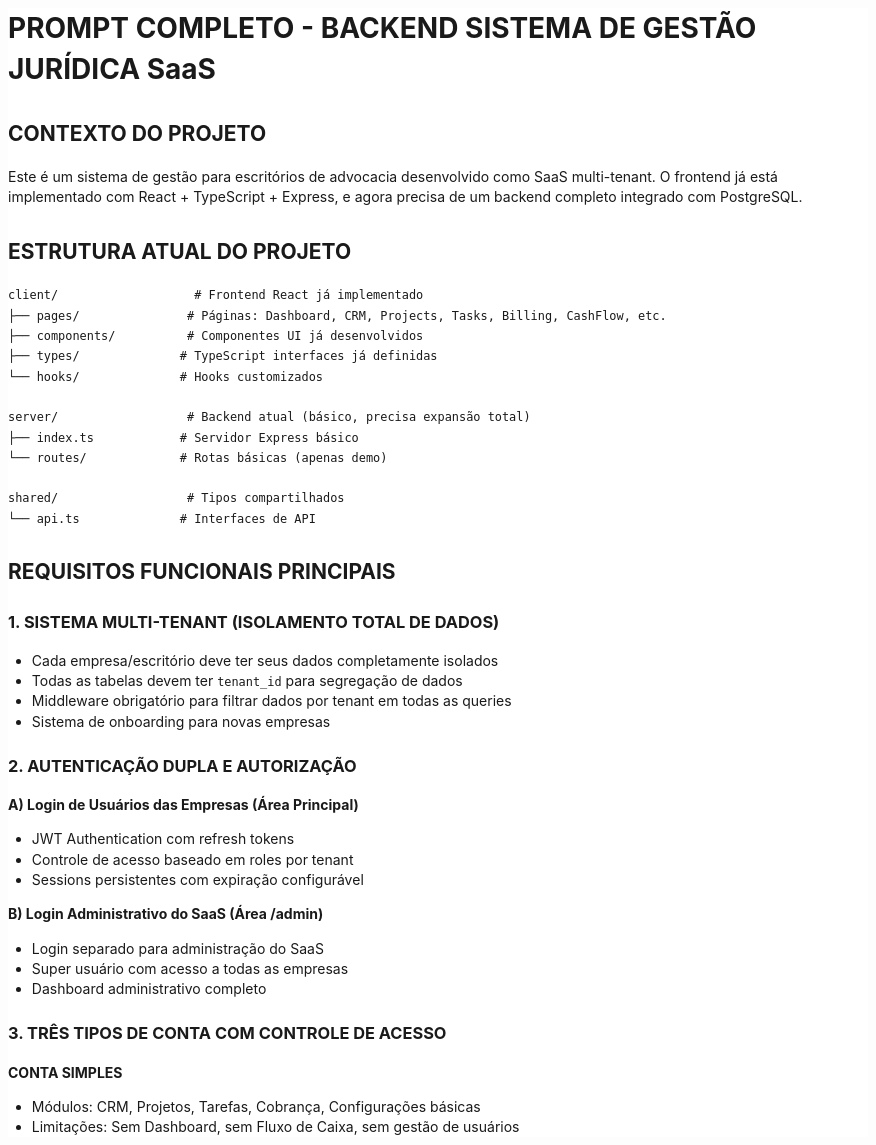 # PROMPT COMPLETO - BACKEND SISTEMA DE GESTÃO JURÍDICA SaaS

## CONTEXTO DO PROJETO

Este é um sistema de gestão para escritórios de advocacia desenvolvido como SaaS multi-tenant. O frontend já está implementado com React + TypeScript + Express, e agora precisa de um backend completo integrado com PostgreSQL.

## ESTRUTURA ATUAL DO PROJETO

```
client/                   # Frontend React já implementado
├── pages/               # Páginas: Dashboard, CRM, Projects, Tasks, Billing, CashFlow, etc.
├── components/          # Componentes UI já desenvolvidos
├── types/              # TypeScript interfaces já definidas
└── hooks/              # Hooks customizados

server/                  # Backend atual (básico, precisa expansão total)
├── index.ts            # Servidor Express básico
└── routes/             # Rotas básicas (apenas demo)

shared/                  # Tipos compartilhados
└── api.ts              # Interfaces de API
```

## REQUISITOS FUNCIONAIS PRINCIPAIS

### 1. SISTEMA MULTI-TENANT (ISOLAMENTO TOTAL DE DADOS)
- Cada empresa/escritório deve ter seus dados completamente isolados
- Todas as tabelas devem ter `tenant_id` para segregação de dados
- Middleware obrigatório para filtrar dados por tenant em todas as queries
- Sistema de onboarding para novas empresas

### 2. AUTENTICAÇÃO DUPLA E AUTORIZAÇÃO
**A) Login de Usuários das Empresas (Área Principal)**
- JWT Authentication com refresh tokens
- Controle de acesso baseado em roles por tenant
- Sessions persistentes com expiração configurável

**B) Login Administrativo do SaaS (Área /admin)**
- Login separado para administração do SaaS
- Super usuário com acesso a todas as empresas
- Dashboard administrativo completo

### 3. TRÊS TIPOS DE CONTA COM CONTROLE DE ACESSO

**CONTA SIMPLES**
- Módulos: CRM, Projetos, Tarefas, Cobrança, Configurações básicas
- Limitações: Sem Dashboard, sem Fluxo de Caixa, sem gestão de usuários

